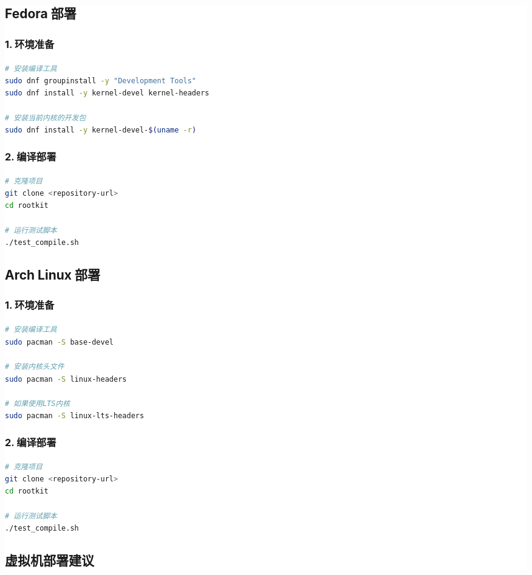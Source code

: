 ## Fedora 部署

### 1. 环境准备

```bash
# 安装编译工具
sudo dnf groupinstall -y "Development Tools"
sudo dnf install -y kernel-devel kernel-headers

# 安装当前内核的开发包
sudo dnf install -y kernel-devel-$(uname -r)
```

### 2. 编译部署

```bash
# 克隆项目
git clone <repository-url>
cd rootkit

# 运行测试脚本
./test_compile.sh
```

## Arch Linux 部署

### 1. 环境准备

```bash
# 安装编译工具
sudo pacman -S base-devel

# 安装内核头文件
sudo pacman -S linux-headers

# 如果使用LTS内核
sudo pacman -S linux-lts-headers
```

### 2. 编译部署

```bash
# 克隆项目
git clone <repository-url>
cd rootkit

# 运行测试脚本
./test_compile.sh
```

## 虚拟机部署建议
